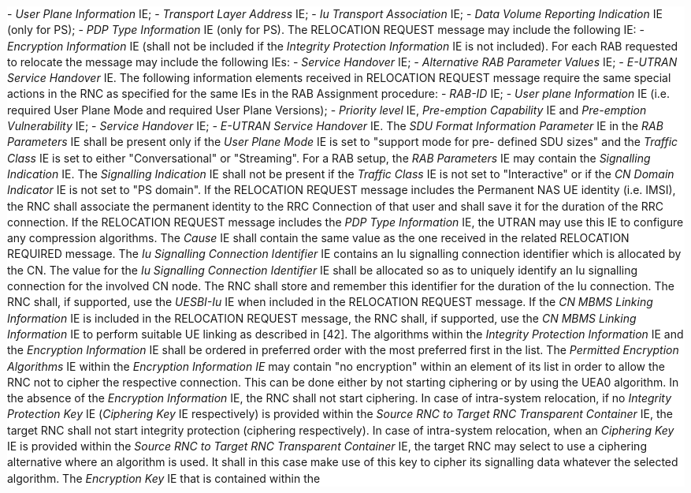 \- _User Plane Information_ IE;
\- _Transport Layer Address_ IE;
\- _Iu Transport Association_ IE;
\- _Data Volume Reporting Indication_ IE (only for PS);
\- _PDP Type Information_ IE (only for PS).
The RELOCATION REQUEST message may include the following IE:
\- _Encryption Information_ IE (shall not be included if the _Integrity
Protection Information_ IE is not included).
For each RAB requested to relocate the message may include the following IEs:
\- _Service Handover_ IE;
_\- Alternative RAB Parameter Values_ IE;
_\- E-UTRAN Service Handover_ IE.
The following information elements received in RELOCATION REQUEST message
require the same special actions in the RNC as specified for the same IEs in
the RAB Assignment procedure:
\- _RAB-ID_ IE;
\- _User plane Information_ IE (i.e. required User Plane Mode and required
User Plane Versions);
\- _Priority level_ IE, _Pre-emption Capability_ IE and _Pre-emption
Vulnerability_ IE;
\- _Service Handover_ IE;
_\- E-UTRAN Service Handover_ IE.
The _SDU Format Information Parameter_ IE in the _RAB Parameters_ IE shall be
present only if the _User Plane Mode_ IE is set to \"support mode for pre-
defined SDU sizes\" and the _Traffic Class_ IE is set to either
\"Conversational\" or \"Streaming\".
For a RAB setup, the _RAB Parameters_ IE may contain the _Signalling
Indication_ IE. The _Signalling Indication_ IE shall not be present if the
_Traffic Class_ IE is not set to \"Interactive\" or if the _CN Domain
Indicator_ IE is not set to \"PS domain\".
If the RELOCATION REQUEST message includes the Permanent NAS UE identity (i.e.
IMSI), the RNC shall associate the permanent identity to the RRC Connection of
that user and shall save it for the duration of the RRC connection.
If the RELOCATION REQUEST message includes the _PDP Type Information_ IE, the
UTRAN may use this IE to configure any compression algorithms.
The _Cause_ IE shall contain the same value as the one received in the related
RELOCATION REQUIRED message.
The _Iu Signalling Connection Identifier_ IE contains an Iu signalling
connection identifier which is allocated by the CN. The value for the _Iu
Signalling Connection Identifier_ IE shall be allocated so as to uniquely
identify an Iu signalling connection for the involved CN node. The RNC shall
store and remember this identifier for the duration of the Iu connection.
The RNC shall, if supported, use the _UESBI-Iu_ IE when included in the
RELOCATION REQUEST message.
If the _CN MBMS Linking Information_ IE is included in the RELOCATION REQUEST
message, the RNC shall, if supported, use the _CN MBMS Linking Information_ IE
to perform suitable UE linking as described in [42].
The algorithms within the _Integrity Protection Information_ IE and the
_Encryption Information_ IE shall be ordered in preferred order with the most
preferred first in the list.
The _Permitted Encryption Algorithms_ IE within the _Encryption Information
IE_ may contain \"no encryption\" within an element of its list in order to
allow the RNC not to cipher the respective connection. This can be done either
by not starting ciphering or by using the UEA0 algorithm. In the absence of
the _Encryption Information_ IE, the RNC shall not start ciphering.
In case of intra-system relocation, if no _Integrity Protection Key_ IE
(_Ciphering Key_ IE respectively) is provided within the _Source RNC to Target
RNC Transparent Container_ IE, the target RNC shall not start integrity
protection (ciphering respectively).
In case of intra-system relocation, when an _Ciphering Key_ IE is provided
within the _Source RNC to Target RNC Transparent Container_ IE, the target RNC
may select to use a ciphering alternative where an algorithm is used. It shall
in this case make use of this key to cipher its signalling data whatever the
selected algorithm. The _Encryption Key_ IE that is contained within the